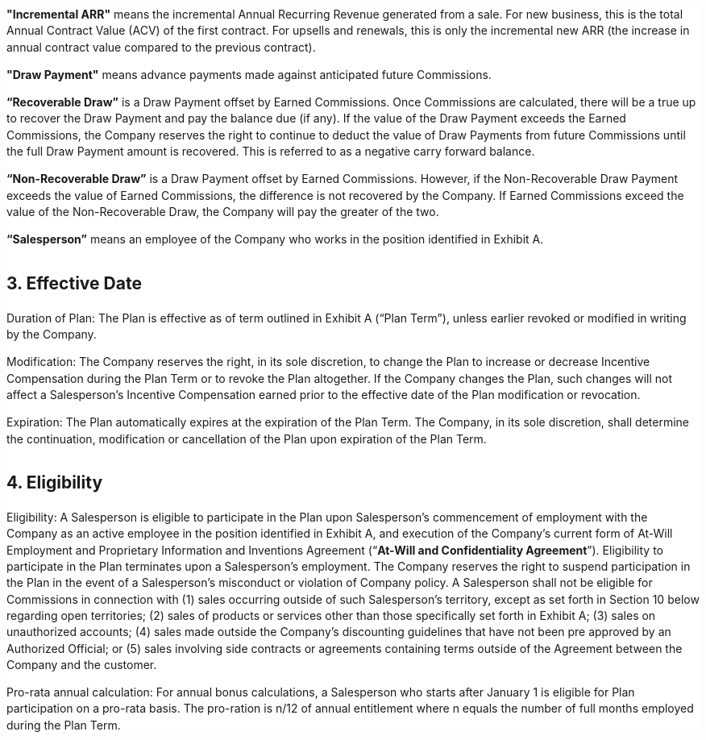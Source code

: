 **"Incremental ARR"** means the incremental Annual Recurring Revenue generated from a sale. For new business, this is the total Annual Contract Value (ACV) of the first contract. For upsells and renewals, this is only the incremental new ARR (the increase in annual contract value compared to the previous contract).

**"Draw Payment"** means advance payments made against anticipated future Commissions.

**“Recoverable Draw”** is a Draw Payment offset by Earned Commissions.  Once Commissions are calculated, there will be a true up to recover the Draw Payment and pay the balance due (if any). If the value of the Draw Payment exceeds the Earned Commissions, the Company reserves the right to continue to deduct the value of Draw Payments from future Commissions until the full Draw Payment amount is recovered. This is referred to as a negative carry forward balance.

**“Non-Recoverable Draw”** is a Draw Payment offset by Earned Commissions.  However, if the Non-Recoverable Draw Payment exceeds the value of Earned Commissions, the difference is not recovered by the Company. If Earned Commissions exceed the value of the Non-Recoverable Draw, the Company will pay the greater of the two.

**“Salesperson”** means an employee of the Company who works in the position identified in Exhibit A.

## 3. Effective Date

Duration of Plan:  The Plan is effective as of term outlined in Exhibit A (“Plan Term”), unless earlier revoked or modified in writing by the Company.

Modification:  The Company reserves the right, in its sole discretion, to change the Plan to increase or decrease Incentive Compensation during the Plan Term or to revoke the Plan altogether. If the Company changes the Plan, such changes will not affect a Salesperson’s Incentive Compensation earned prior to the effective date of the Plan modification or revocation.

Expiration:  The Plan automatically expires at the expiration of the Plan Term.  The Company, in its sole discretion, shall determine the continuation, modification or cancellation of the Plan upon expiration of the Plan Term.

## 4. Eligibility

Eligibility:  A Salesperson is eligible to participate in the Plan upon Salesperson’s commencement of employment with the Company as an active employee in the position identified in Exhibit A, and execution of the Company’s current form of At-Will Employment and Proprietary Information and Inventions Agreement (“**At-Will and Confidentiality Agreement**”). Eligibility to participate in the Plan terminates upon a Salesperson’s employment. The Company reserves the right to suspend participation in the Plan in the event of a Salesperson’s misconduct or violation of Company policy.  A Salesperson shall not be eligible for Commissions in connection with (1) sales occurring outside of such Salesperson’s territory, except as set forth in Section 10 below regarding open territories; (2) sales of products or services other than those specifically set forth in Exhibit A; (3) sales on unauthorized accounts; (4) sales made outside the Company’s discounting guidelines that have not been pre approved by an Authorized Official; or (5) sales involving side contracts or agreements containing terms outside of the Agreement between the Company and the customer.  

Pro-rata annual calculation:  For annual bonus calculations, a Salesperson who starts after January 1 is eligible for Plan participation on a pro-rata basis. The pro-ration is n/12 of annual entitlement where n equals the number of full months employed during the Plan Term.
